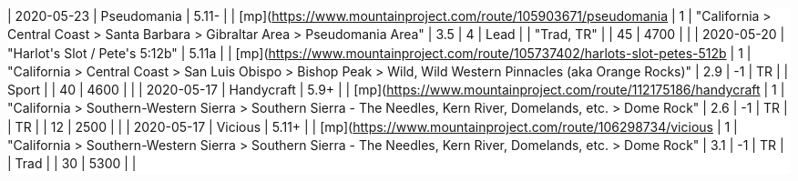 | 2020-05-23 | Pseudomania                                                             | 5.11-        |                                                                                                                                                                                                                                                                                                                                                                                                                                                                                                                     | [mp](https://www.mountainproject.com/route/105903671/pseudomania                                                         | 1       | "California > Central Coast > Santa Barbara > Gibraltar Area > Pseudomania Area"                                                                                                                        | 3.5                                                                           | 4            | Lead   |              | "Trad, TR"           |               | 45     | 4700          |      |
| 2020-05-20 | "Harlot's Slot / Pete's 5:12b"                                          | 5.11a        |                                                                                                                                                                                                                                                                                                                                                                                                                                                                                                                     | [mp](https://www.mountainproject.com/route/105737402/harlots-slot-petes-512b                                             | 1       | "California > Central Coast > San Luis Obispo > Bishop Peak > Wild, Wild Western Pinnacles (aka Orange Rocks)"                                                                                          | 2.9                                                                           | -1           | TR     |              | Sport                |               | 40     | 4600          |      |
| 2020-05-17 | Handycraft                                                              | 5.9+         |                                                                                                                                                                                                                                                                                                                                                                                                                                                                                                                     | [mp](https://www.mountainproject.com/route/112175186/handycraft                                                          | 1       | "California > Southern-Western Sierra > Southern Sierra - The Needles, Kern River, Domelands, etc. > Dome Rock"                                                                                         | 2.6                                                                           | -1           | TR     |              | TR                   |               | 12     | 2500          |      |
| 2020-05-17 | Vicious                                                                 | 5.11+        |                                                                                                                                                                                                                                                                                                                                                                                                                                                                                                                     | [mp](https://www.mountainproject.com/route/106298734/vicious                                                             | 1       | "California > Southern-Western Sierra > Southern Sierra - The Needles, Kern River, Domelands, etc. > Dome Rock"                                                                                         | 3.1                                                                           | -1           | TR     |              | Trad                 |               | 30     | 5300          |      |
